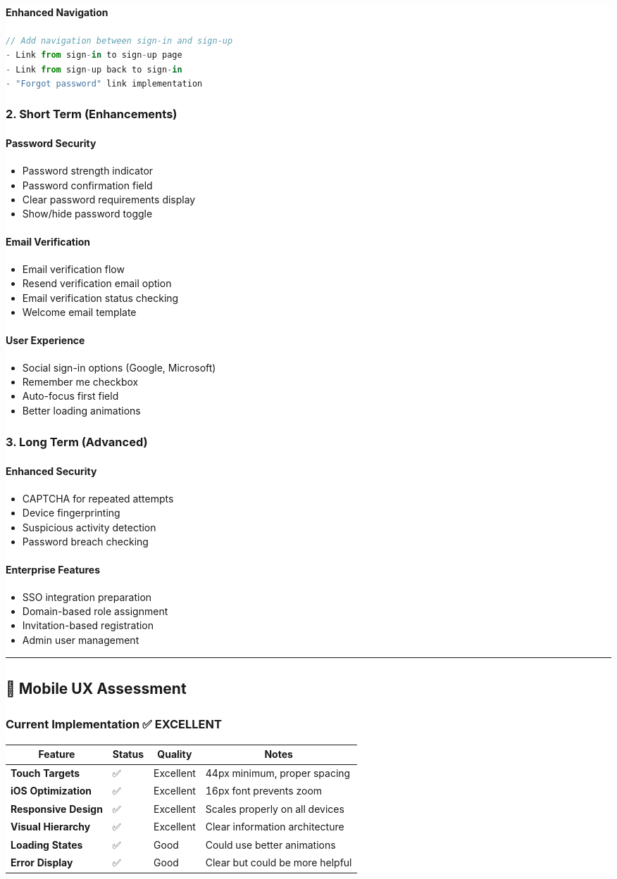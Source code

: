 #### **Enhanced Navigation**
```typescript
// Add navigation between sign-in and sign-up
- Link from sign-in to sign-up page
- Link from sign-up back to sign-in
- "Forgot password" link implementation
```

### **2. Short Term (Enhancements)**

#### **Password Security**
- Password strength indicator
- Password confirmation field
- Clear password requirements display
- Show/hide password toggle

#### **Email Verification**
- Email verification flow
- Resend verification email option
- Email verification status checking
- Welcome email template

#### **User Experience**
- Social sign-in options (Google, Microsoft)
- Remember me checkbox
- Auto-focus first field
- Better loading animations

### **3. Long Term (Advanced)**

#### **Enhanced Security**
- CAPTCHA for repeated attempts
- Device fingerprinting
- Suspicious activity detection
- Password breach checking

#### **Enterprise Features**
- SSO integration preparation
- Domain-based role assignment
- Invitation-based registration
- Admin user management

---

## 📱 **Mobile UX Assessment**

### **Current Implementation** ✅ **EXCELLENT**

| Feature | Status | Quality | Notes |
|---------|--------|---------|-------|
| **Touch Targets** | ✅ | Excellent | 44px minimum, proper spacing |
| **iOS Optimization** | ✅ | Excellent | 16px font prevents zoom |
| **Responsive Design** | ✅ | Excellent | Scales properly on all devices |
| **Visual Hierarchy** | ✅ | Excellent | Clear information architecture |
| **Loading States** | ✅ | Good | Could use better animations |
| **Error Display** | ✅ | Good | Clear but could be more helpful |
